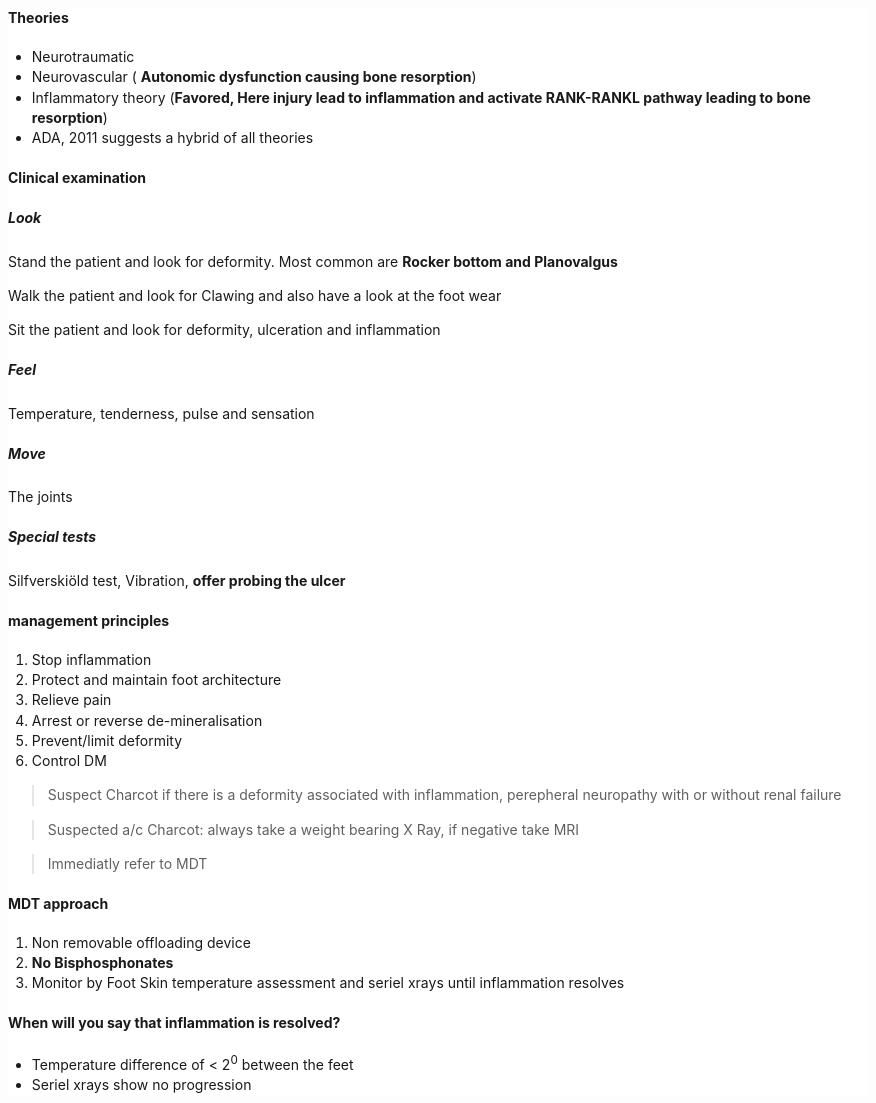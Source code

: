 #### Theories

- Neurotraumatic
- Neurovascular ( **Autonomic dysfunction causing bone resorption**)
- Inflammatory theory (**Favored, Here injury lead to inflammation and activate RANK-RANKL pathway leading to bone resorption**)
- ADA, 2011 suggests a hybrid of all theories
  


#### Clinical examination

##### Look

Stand the patient and look for deformity. Most common are **Rocker bottom and Planovalgus**

Walk the patient and look for Clawing and also have a look at the foot wear

Sit the patient and look for deformity, ulceration and inflammation

##### Feel

Temperature, tenderness, pulse and sensation

##### Move

The joints

##### Special tests

Silfverskiöld test, Vibration, **offer probing the ulcer**

#### management principles




 1. Stop inflammation
 2. Protect and maintain foot architecture
 3. Relieve pain
 4. Arrest or reverse de-mineralisation
 5. Prevent/limit deformity
 6. Control DM
 
 > Suspect Charcot if there is a deformity associated with inflammation, perepheral neuropathy with or without renal failure
 
 > Suspected a/c Charcot: always take a weight bearing X Ray, if negative take MRI
 
 > Immediatly refer to MDT
 
#### MDT approach

 1. Non removable offloading device
 2. **No Bisphosphonates**
 3. Monitor by Foot Skin temperature assessment and seriel xrays until inflammation resolves
 
#### When will you say that inflammation is resolved?

 + Temperature difference of < $2^0$ between the feet
 + Seriel xrays show no progression
 